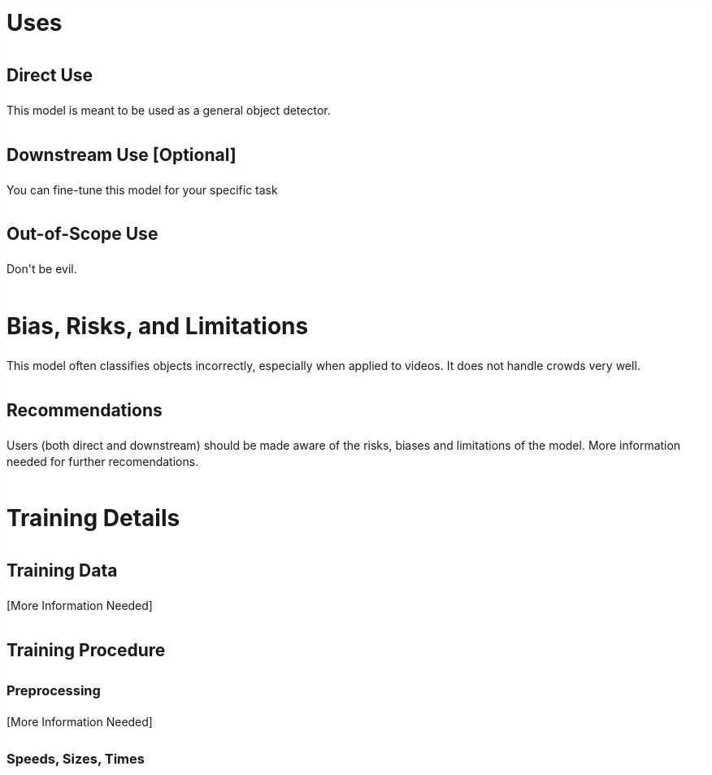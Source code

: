 # Uses



## Direct Use



This model is meant to be used as a general object detector.

## Downstream Use [Optional]



You can fine-tune this model for your specific task

## Out-of-Scope Use



Don't be evil.

# Bias, Risks, and Limitations



This model often classifies objects incorrectly, especially when applied to videos. It does not handle crowds very well.

## Recommendations



Users (both direct and downstream) should be made aware of the risks, biases and limitations of the model. More information needed for further recomendations.

# Training Details

## Training Data



[More Information Needed]

## Training Procedure



### Preprocessing

[More Information Needed]

### Speeds, Sizes, Times
